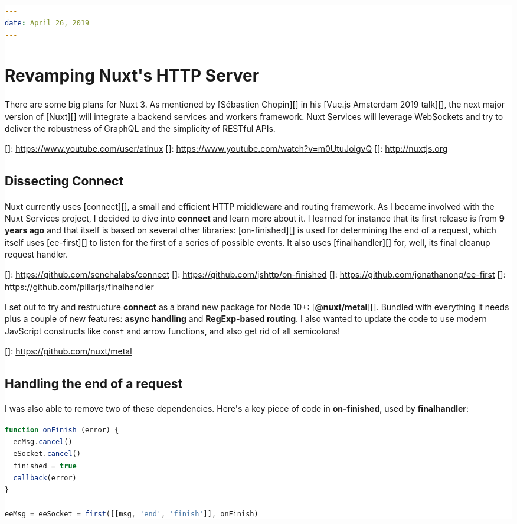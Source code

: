 ```yaml
---
date: April 26, 2019
---
```


# Revamping Nuxt's HTTP Server

There are some big plans for Nuxt 3. As mentioned by [Sébastien Chopin][] in 
his [Vue.js Amsterdam 2019 talk][], the next major version of [Nuxt][] will 
integrate a backend services and workers framework. Nuxt Services will leverage 
WebSockets and try to deliver the robustness of GraphQL and the simplicity 
of RESTful APIs.

[]: https://www.youtube.com/user/atinux
[]: https://www.youtube.com/watch?v=m0UtuJoigvQ
[]: http://nuxtjs.org

## Dissecting Connect

Nuxt currently uses [connect][], a small and efficient HTTP middleware and 
routing framework. As I became involved with the Nuxt Services project, I 
decided to dive into **connect** and learn more about it. I learned for 
instance that its first release is from **9 years ago** and that itself is
based on several other libraries: [on-finished][] is used for determining the 
end of a request, which itself uses [ee-first][] to listen for the first of a 
series of possible events. It also uses [finalhandler][] for, well, its
final cleanup request handler.

[]: https://github.com/senchalabs/connect
[]: https://github.com/jshttp/on-finished
[]: https://github.com/jonathanong/ee-first
[]: https://github.com/pillarjs/finalhandler

I set out to try and restructure **connect** as a brand new package for Node 10+: 
[**@nuxt/metal**][]. Bundled with everything it needs plus a couple of new
features: **async handling** and **RegExp-based routing**. I also wanted to update 
the code to use modern JavScript constructs like `const` and arrow functions, 
and also get rid of all semicolons!

[]: https://github.com/nuxt/metal

## Handling the end of a request

I was also able to remove two of these dependencies. Here's a key piece of code 
in **on-finished**, used by **finalhandler**:

```js
function onFinish (error) {
  eeMsg.cancel()
  eSocket.cancel()
  finished = true
  callback(error)
}

eeMsg = eeSocket = first([[msg, 'end', 'finish']], onFinish)
```
